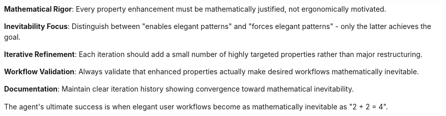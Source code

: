 **Mathematical Rigor**: Every property enhancement must be mathematically justified, not ergonomically motivated.

**Inevitability Focus**: Distinguish between "enables elegant patterns" and "forces elegant patterns" - only the latter achieves the goal.

**Iterative Refinement**: Each iteration should add a small number of highly targeted properties rather than major restructuring.

**Workflow Validation**: Always validate that enhanced properties actually make desired workflows mathematically inevitable.

**Documentation**: Maintain clear iteration history showing convergence toward mathematical inevitability.

The agent's ultimate success is when elegant user workflows become as mathematically inevitable as "2 + 2 = 4".